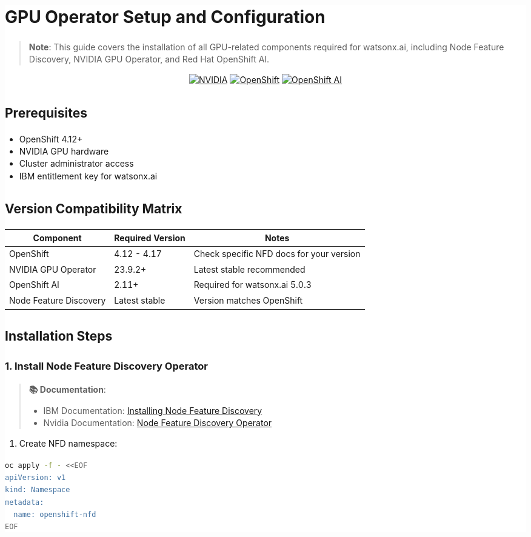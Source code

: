 # GPU Operator Setup and Configuration

> **Note**: This guide covers the installation of all GPU-related components required for watsonx.ai, including Node Feature Discovery, NVIDIA GPU Operator, and Red Hat OpenShift AI.

<div align="center">

[![NVIDIA](https://img.shields.io/badge/NVIDIA%20GPU-Operator-76B900?style=for-the-badge&logo=nvidia)](https://docs.nvidia.com/datacenter/cloud-native/gpu-operator/latest/openshift/contents.html)
[![OpenShift](https://img.shields.io/badge/OpenShift-4.12+-EE0000?style=for-the-badge&logo=redhat)](https://docs.openshift.com/)
[![OpenShift AI](https://img.shields.io/badge/OpenShift-AI-EE0000?style=for-the-badge&logo=redhat)](https://www.ibm.com/docs/en/software-hub/5.1.x?topic=software-installing-red-hat-openshift-ai)

</div>

## Prerequisites

- OpenShift 4.12+
- NVIDIA GPU hardware
- Cluster administrator access
- IBM entitlement key for watsonx.ai

## Version Compatibility Matrix

| Component | Required Version | Notes |
|-----------|-----------------|-------|
| OpenShift | 4.12 - 4.17 | Check specific NFD docs for your version |
| NVIDIA GPU Operator | 23.9.2+ | Latest stable recommended |
| OpenShift AI | 2.11+ | Required for watsonx.ai 5.0.3 |
| Node Feature Discovery | Latest stable | Version matches OpenShift |

## Installation Steps

### 1. Install Node Feature Discovery Operator

> **📚 Documentation**:
> - IBM Documentation: [Installing Node Feature Discovery](https://www.ibm.com/docs/en/software-hub/5.1.x?topic=software-installing-operators-services-that-require-gpus)
> - Nvidia Documentation: [Node Feature Discovery Operator](https://docs.nvidia.com/datacenter/cloud-native/openshift/23.9.2/install-nfd.html)

1. Create NFD namespace:
```bash
oc apply -f - <<EOF
apiVersion: v1
kind: Namespace
metadata:
  name: openshift-nfd
EOF
```
